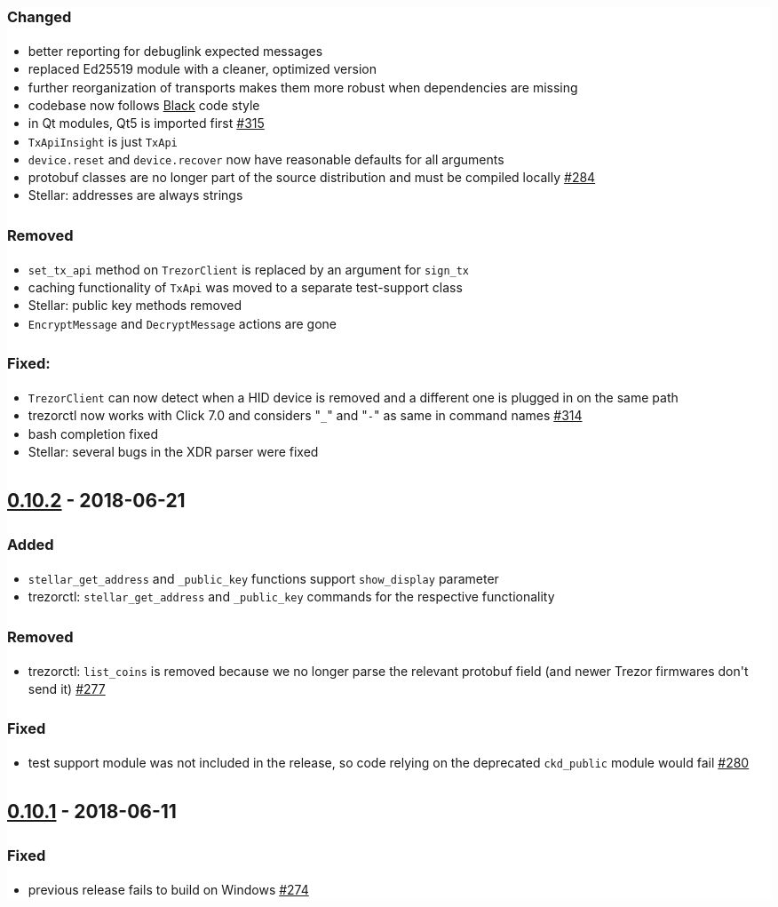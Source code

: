 ### Changed

- better reporting for debuglink expected messages
- replaced Ed25519 module with a cleaner, optimized version
- further reorganization of transports makes them more robust when dependencies are missing
- codebase now follows [Black](https://github.com/ambv/black) code style
- in Qt modules, Qt5 is imported first [#315]
- `TxApiInsight` is just `TxApi`
- `device.reset` and `device.recover` now have reasonable defaults for all arguments
- protobuf classes are no longer part of the source distribution and must be compiled locally [#284]
- Stellar: addresses are always strings

### Removed

- `set_tx_api` method on `TrezorClient` is replaced by an argument for `sign_tx`
- caching functionality of `TxApi` was moved to a separate test-support class
- Stellar: public key methods removed
- `EncryptMessage` and `DecryptMessage` actions are gone

### Fixed:

- `TrezorClient` can now detect when a HID device is removed and a different one is plugged in on the same path
- trezorctl now works with Click 7.0 and considers "`_`" and "`-`" as same in command names [#314]
- bash completion fixed
- Stellar: several bugs in the XDR parser were fixed

## [0.10.2] - 2018-06-21

[0.10.2]: https://github.com/trezor/python-trezor/compare/v0.10.1...v0.10.2

### Added

- `stellar_get_address` and `_public_key` functions support `show_display` parameter
- trezorctl: `stellar_get_address` and `_public_key` commands for the respective functionality

### Removed

- trezorctl: `list_coins` is removed because we no longer parse the relevant protobuf field
  (and newer Trezor firmwares don't send it) [#277]

### Fixed

- test support module was not included in the release, so code relying on the deprecated `ckd_public` module would fail [#280]

## [0.10.1] - 2018-06-11

[0.10.1]: https://github.com/trezor/python-trezor/compare/v0.10.0...v0.10.1

### Fixed

- previous release fails to build on Windows [#274]


[0.13.6]: https://github.com/trezor/trezor-firmware/compare/python/v0.13.5...python/v0.13.6
[0.13.5]: https://github.com/trezor/trezor-firmware/compare/python/v0.13.4...python/v0.13.5
[0.13.4]: https://github.com/trezor/trezor-firmware/compare/python/v0.13.3...python/v0.13.4
[0.13.3]: https://github.com/trezor/trezor-firmware/compare/python/v0.13.2...python/v0.13.3
[0.13.2]: https://github.com/trezor/trezor-firmware/compare/python/v0.13.1...python/v0.13.2
[0.13.1]: https://github.com/trezor/trezor-firmware/compare/python/v0.13.0...python/v0.13.1
[0.13.0]: https://github.com/trezor/trezor-firmware/compare/python/v0.12.4...python/v0.13.0
[0.12.4]: https://github.com/trezor/trezor-firmware/compare/python/v0.12.3...python/v0.12.4
[0.12.3]: https://github.com/trezor/trezor-firmware/compare/python/v0.12.2...python/v0.12.3
[0.12.2]: https://github.com/trezor/trezor-firmware/compare/python/v0.12.1...python/v0.12.2
[0.12.1]: https://github.com/trezor/trezor-firmware/compare/python/v0.12.0...python/v0.12.1
[0.12.0]: https://github.com/trezor/trezor-firmware/compare/python/v0.11.6...python/v0.12.0
[0.11.6]: https://github.com/trezor/trezor-firmware/compare/python/v0.11.5...python/v0.11.6
[0.11.5]: https://github.com/trezor/trezor-firmware/compare/python/v0.11.4...python/v0.11.5
[0.11.4]: https://github.com/trezor/trezor-firmware/compare/python/v0.11.3...python/v0.11.4
[0.11.3]: https://github.com/trezor/trezor-firmware/compare/python/v0.11.2...python/v0.11.3
[0.11.2]: https://github.com/trezor/python-trezor/compare/v0.11.1...v0.11.2
[0.11.1]: https://github.com/trezor/python-trezor/compare/v0.11.0...v0.11.1
[0.11.0]: https://github.com/trezor/python-trezor/compare/v0.10.2...v0.11.0
[0.10.0]: https://github.com/trezor/python-trezor/compare/v0.9.1...v0.10.0
[0.9.1]: https://github.com/trezor/python-trezor/compare/v0.9.0...v0.9.1
[f#41]: https://github.com/trezor/trezor-firmware/pull/41
[f#87]: https://github.com/trezor/trezor-firmware/pull/87
[f#116]: https://github.com/trezor/trezor-firmware/pull/116
[f#117]: https://github.com/trezor/trezor-firmware/pull/117
[f#224]: https://github.com/trezor/trezor-firmware/pull/224
[f#226]: https://github.com/trezor/trezor-firmware/pull/226
[f#363]: https://github.com/trezor/trezor-firmware/pull/363
[f#411]: https://github.com/trezor/trezor-firmware/pull/411
[f#420]: https://github.com/trezor/trezor-firmware/pull/420
[f#445]: https://github.com/trezor/trezor-firmware/pull/445
[f#510]: https://github.com/trezor/trezor-firmware/pull/510
[f#525]: https://github.com/trezor/trezor-firmware/pull/525
[f#666]: https://github.com/trezor/trezor-firmware/pull/666
[f#680]: https://github.com/trezor/trezor-firmware/pull/680
[f#681]: https://github.com/trezor/trezor-firmware/pull/681
[f#778]: https://github.com/trezor/trezor-firmware/pull/778
[f#823]: https://github.com/trezor/trezor-firmware/pull/823
[f#1082]: https://github.com/trezor/trezor-firmware/pull/1082
[#15]: https://github.com/trezor/trezor-firmware/pull/15
[#37]: https://github.com/trezor/trezor-firmware/pull/37
[#38]: https://github.com/trezor/trezor-firmware/pull/38
[#94]: https://github.com/trezor/python-trezor/pull/94
[#167]: https://github.com/trezor/python-trezor/pull/167
[#169]: https://github.com/trezor/python-trezor/pull/169
[#185]: https://github.com/trezor/python-trezor/pull/185
[#197]: https://github.com/trezor/python-trezor/pull/197
[#199]: https://github.com/trezor/python-trezor/pull/199
[#207]: https://github.com/trezor/python-trezor/pull/207
[#223]: https://github.com/trezor/python-trezor/pull/223
[#226]: https://github.com/trezor/python-trezor/pull/226
[#229]: https://github.com/trezor/python-trezor/pull/229
[#230]: https://github.com/trezor/python-trezor/pull/230
[#236]: https://github.com/trezor/python-trezor/pull/236
[#237]: https://github.com/trezor/python-trezor/pull/237
[#241]: https://github.com/trezor/python-trezor/pull/241
[#242]: https://github.com/trezor/python-trezor/pull/242
[#245]: https://github.com/trezor/python-trezor/pull/245
[#248]: https://github.com/trezor/python-trezor/pull/248
[#249]: https://github.com/trezor/python-trezor/pull/249
[#250]: https://github.com/trezor/python-trezor/pull/250
[#256]: https://github.com/trezor/python-trezor/pull/256
[#268]: https://github.com/trezor/python-trezor/pull/268
[#269]: https://github.com/trezor/python-trezor/pull/269
[#274]: https://github.com/trezor/python-trezor/pull/274
[#276]: https://github.com/trezor/python-trezor/pull/276
[#277]: https://github.com/trezor/python-trezor/pull/277
[#280]: https://github.com/trezor/python-trezor/pull/280
[#283]: https://github.com/trezor/python-trezor/pull/283
[#284]: https://github.com/trezor/python-trezor/pull/284
[#286]: https://github.com/trezor/python-trezor/pull/286
[#287]: https://github.com/trezor/python-trezor/pull/287
[#300]: https://github.com/trezor/python-trezor/pull/300
[#301]: https://github.com/trezor/python-trezor/pull/301
[#302]: https://github.com/trezor/python-trezor/pull/302
[#304]: https://github.com/trezor/python-trezor/pull/304
[#307]: https://github.com/trezor/python-trezor/pull/307
[#308]: https://github.com/trezor/python-trezor/pull/308
[#312]: https://github.com/trezor/python-trezor/pull/312
[#314]: https://github.com/trezor/python-trezor/pull/314
[#315]: https://github.com/trezor/python-trezor/pull/315
[#325]: https://github.com/trezor/python-trezor/pull/325
[#349]: https://github.com/trezor/python-trezor/pull/349
[#351]: https://github.com/trezor/python-trezor/pull/351
[#352]: https://github.com/trezor/python-trezor/pull/352
[#379]: https://github.com/trezor/trezor-firmware/pull/379
[#810]: https://github.com/trezor/trezor-firmware/pull/810
[#948]: https://github.com/trezor/trezor-firmware/pull/948
[#1026]: https://github.com/trezor/trezor-firmware/pull/1026
[#1052]: https://github.com/trezor/trezor-firmware/pull/1052
[#1126]: https://github.com/trezor/trezor-firmware/pull/1126
[#1179]: https://github.com/trezor/trezor-firmware/pull/1179
[#1196]: https://github.com/trezor/trezor-firmware/pull/1196
[#1210]: https://github.com/trezor/trezor-firmware/pull/1210
[#1227]: https://github.com/trezor/trezor-firmware/pull/1227
[#1231]: https://github.com/trezor/trezor-firmware/pull/1231
[#1257]: https://github.com/trezor/trezor-firmware/pull/1257
[#1258]: https://github.com/trezor/trezor-firmware/pull/1258
[#1266]: https://github.com/trezor/trezor-firmware/pull/1266
[#1296]: https://github.com/trezor/trezor-firmware/pull/1296
[#1363]: https://github.com/trezor/trezor-firmware/pull/1363
[#1430]: https://github.com/trezor/trezor-firmware/pull/1430
[#1442]: https://github.com/trezor/trezor-firmware/pull/1442
[#1449]: https://github.com/trezor/trezor-firmware/pull/1449
[#1531]: https://github.com/trezor/trezor-firmware/pull/1531
[#1541]: https://github.com/trezor/trezor-firmware/pull/1541
[#1586]: https://github.com/trezor/trezor-firmware/pull/1586
[#1604]: https://github.com/trezor/trezor-firmware/pull/1604
[#1668]: https://github.com/trezor/trezor-firmware/pull/1668
[#1671]: https://github.com/trezor/trezor-firmware/pull/1671
[#1683]: https://github.com/trezor/trezor-firmware/pull/1683
[#1702]: https://github.com/trezor/trezor-firmware/pull/1702
[#1710]: https://github.com/trezor/trezor-firmware/pull/1710
[#1738]: https://github.com/trezor/trezor-firmware/pull/1738
[#1745]: https://github.com/trezor/trezor-firmware/pull/1745
[#1765]: https://github.com/trezor/trezor-firmware/pull/1765
[#1771]: https://github.com/trezor/trezor-firmware/pull/1771
[#1772]: https://github.com/trezor/trezor-firmware/pull/1772
[#1783]: https://github.com/trezor/trezor-firmware/pull/1783
[#1798]: https://github.com/trezor/trezor-firmware/pull/1798
[#1835]: https://github.com/trezor/trezor-firmware/pull/1835
[#1838]: https://github.com/trezor/trezor-firmware/pull/1838
[#1857]: https://github.com/trezor/trezor-firmware/pull/1857
[#1867]: https://github.com/trezor/trezor-firmware/pull/1867
[#1885]: https://github.com/trezor/trezor-firmware/pull/1885
[#1893]: https://github.com/trezor/trezor-firmware/pull/1893
[#1896]: https://github.com/trezor/trezor-firmware/pull/1896
[#1959]: https://github.com/trezor/trezor-firmware/pull/1959
[#1967]: https://github.com/trezor/trezor-firmware/pull/1967
[#1970]: https://github.com/trezor/trezor-firmware/pull/1970
[#2023]: https://github.com/trezor/trezor-firmware/pull/2023
[#2036]: https://github.com/trezor/trezor-firmware/pull/2036
[#2093]: https://github.com/trezor/trezor-firmware/pull/2093
[#2100]: https://github.com/trezor/trezor-firmware/pull/2100
[#2114]: https://github.com/trezor/trezor-firmware/pull/2114
[#2123]: https://github.com/trezor/trezor-firmware/pull/2123
[#2126]: https://github.com/trezor/trezor-firmware/pull/2126
[#2135]: https://github.com/trezor/trezor-firmware/pull/2135
[#2159]: https://github.com/trezor/trezor-firmware/pull/2159
[#2199]: https://github.com/trezor/trezor-firmware/pull/2199
[#2219]: https://github.com/trezor/trezor-firmware/pull/2219
[#2221]: https://github.com/trezor/trezor-firmware/pull/2221
[#2230]: https://github.com/trezor/trezor-firmware/pull/2230
[#2239]: https://github.com/trezor/trezor-firmware/pull/2239
[#2284]: https://github.com/trezor/trezor-firmware/pull/2284
[#2289]: https://github.com/trezor/trezor-firmware/pull/2289
[#2354]: https://github.com/trezor/trezor-firmware/pull/2354
[#2364]: https://github.com/trezor/trezor-firmware/pull/2364
[#2414]: https://github.com/trezor/trezor-firmware/pull/2414
[#2433]: https://github.com/trezor/trezor-firmware/pull/2433
[#2439]: https://github.com/trezor/trezor-firmware/pull/2439
[#2445]: https://github.com/trezor/trezor-firmware/pull/2445
[#2517]: https://github.com/trezor/trezor-firmware/pull/2517
[#2535]: https://github.com/trezor/trezor-firmware/pull/2535
[#2541]: https://github.com/trezor/trezor-firmware/pull/2541
[#2542]: https://github.com/trezor/trezor-firmware/pull/2542
[#2547]: https://github.com/trezor/trezor-firmware/pull/2547
[#2561]: https://github.com/trezor/trezor-firmware/pull/2561
[#2576]: https://github.com/trezor/trezor-firmware/pull/2576
[#2608]: https://github.com/trezor/trezor-firmware/pull/2608
[#2692]: https://github.com/trezor/trezor-firmware/pull/2692
[#2701]: https://github.com/trezor/trezor-firmware/pull/2701
[#2745]: https://github.com/trezor/trezor-firmware/pull/2745
[#2786]: https://github.com/trezor/trezor-firmware/pull/2786
[#2801]: https://github.com/trezor/trezor-firmware/pull/2801
[#2832]: https://github.com/trezor/trezor-firmware/pull/2832
[#2833]: https://github.com/trezor/trezor-firmware/pull/2833
[#2880]: https://github.com/trezor/trezor-firmware/pull/2880